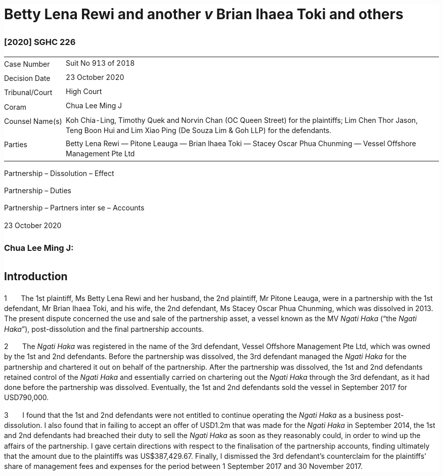 <style>.footnotes::before { content: "Footnotes:"; }</style>
# Betty Lena Rewi and another _v_ Brian Ihaea Toki and others  

### \[2020\] SGHC 226

<table id="info-table"><tbody><tr class="info-row"><td class="txt-label" style="padding: 4px 0px; white-space: nowrap" valign="top">Case Number</td><td class="txt-body">Suit No 913 of 2018</td></tr><tr class="info-row"><td class="txt-label" style="padding: 4px 0px; white-space: nowrap" valign="top">Decision Date</td><td class="txt-body">23 October 2020</td></tr><tr class="info-row"><td class="txt-label" style="padding: 4px 0px; white-space: nowrap" valign="top">Tribunal/Court</td><td class="txt-body">High Court</td></tr><tr class="info-row"><td class="txt-label" style="padding: 4px 0px; white-space: nowrap" valign="top">Coram</td><td class="txt-body">Chua Lee Ming J</td></tr><tr class="info-row"><td class="txt-label" style="padding: 4px 0px; white-space: nowrap" valign="top">Counsel Name(s)</td><td class="txt-body">Koh Chia-Ling, Timothy Quek and Norvin Chan (OC Queen Street) for the plaintiffs; Lim Chen Thor Jason, Teng Boon Hui and Lim Xiao Ping (De Souza Lim &amp; Goh LLP) for the defendants.</td></tr><tr class="info-row"><td class="txt-label" style="padding: 4px 0px; white-space: nowrap" valign="top">Parties</td><td class="txt-body">Betty Lena Rewi — Pitone Leauga — Brian Ihaea Toki — Stacey Oscar Phua Chunming — Vessel Offshore Management Pte Ltd</td></tr></tbody></table>

Partnership – Dissolution – Effect

Partnership – Duties

Partnership – Partners inter se – Accounts

23 October 2020

### Chua Lee Ming J:

## Introduction

1       The 1st plaintiff, Ms Betty Lena Rewi and her husband, the 2nd plaintiff, Mr Pitone Leauga, were in a partnership with the 1st defendant, Mr Brian Ihaea Toki, and his wife, the 2nd defendant, Ms Stacey Oscar Phua Chunming, which was dissolved in 2013. The present dispute concerned the use and sale of the partnership asset, a vessel known as the MV _Ngati Haka_ (“the _Ngati Haka_”), post-dissolution and the final partnership accounts.

2       The _Ngati Haka_ was registered in the name of the 3rd defendant, Vessel Offshore Management Pte Ltd, which was owned by the 1st and 2nd defendants. Before the partnership was dissolved, the 3rd defendant managed the _Ngati Haka_ for the partnership and chartered it out on behalf of the partnership. After the partnership was dissolved, the 1st and 2nd defendants retained control of the _Ngati Haka_ and essentially carried on chartering out the _Ngati Haka_ through the 3rd defendant, as it had done before the partnership was dissolved. Eventually, the 1st and 2nd defendants sold the vessel in September 2017 for USD790,000.

3       I found that the 1st and 2nd defendants were not entitled to continue operating the _Ngati Haka_ as a business post-dissolution. I also found that in failing to accept an offer of USD1.2m that was made for the _Ngati Haka_ in September 2014, the 1st and 2nd defendants had breached their duty to sell the _Ngati Haka_ as soon as they reasonably could, in order to wind up the affairs of the partnership. I gave certain directions with respect to the finalisation of the partnership accounts, finding ultimately that the amount due to the plaintiffs was US$387,429.67. Finally, I dismissed the 3rd defendant’s counterclaim for the plaintiffs’ share of management fees and expenses for the period between 1 September 2017 and 30 November 2017.


[^1]: 1AB28.
[^2]: 1AB82–88 and 95–97.
[^3]: 1AB102–144.
[^4]: 1AB111.
[^5]: 2AB258–282.
[^6]: 3AB39–44.
[^7]: 3AB47–48.
[^8]: 3AB45.
[^9]: Statement of claim, at para 12
[^10]: 1st defendant’s Affidavit of Evidence-in-Chief, at para 53.
[^11]: 3AB252–270.
[^12]: 3AB269.
[^13]: 3AB294.
[^14]: Notes of evidence, 25 March 2020, at 98:17–27, 100:2–18.
[^15]: Defendants’ Closing Submissions (“DCS”), at paras 73–74.
[^16]: DCS, at para 56.
[^17]: DCS, at para 57.
[^18]: DCS, at para 75.
[^19]: Defence of the 1st and 2nd defendants, at paras 3 and 5.
[^20]: 2AB37, at para 7.
[^21]: 2AB44–60, at 60.
[^22]: 3AB308–309.
[^23]: 3AB308.
[^24]: 3AB307.
[^25]: 3AB307.
[^26]: 2AB139.
[^27]: 2AB162.
[^28]: 2AB167.
[^29]: 2AB253.
[^30]: 2AB253.
[^31]: 2AB 398.
[^32]: 3AB19–20.
[^33]: 3AB19.
[^34]: 3AB19.
[^35]: 3AB56–83, at 82.
[^36]: 3AB183–191.
[^37]: 3AB148–151.
[^38]: 3AB152.